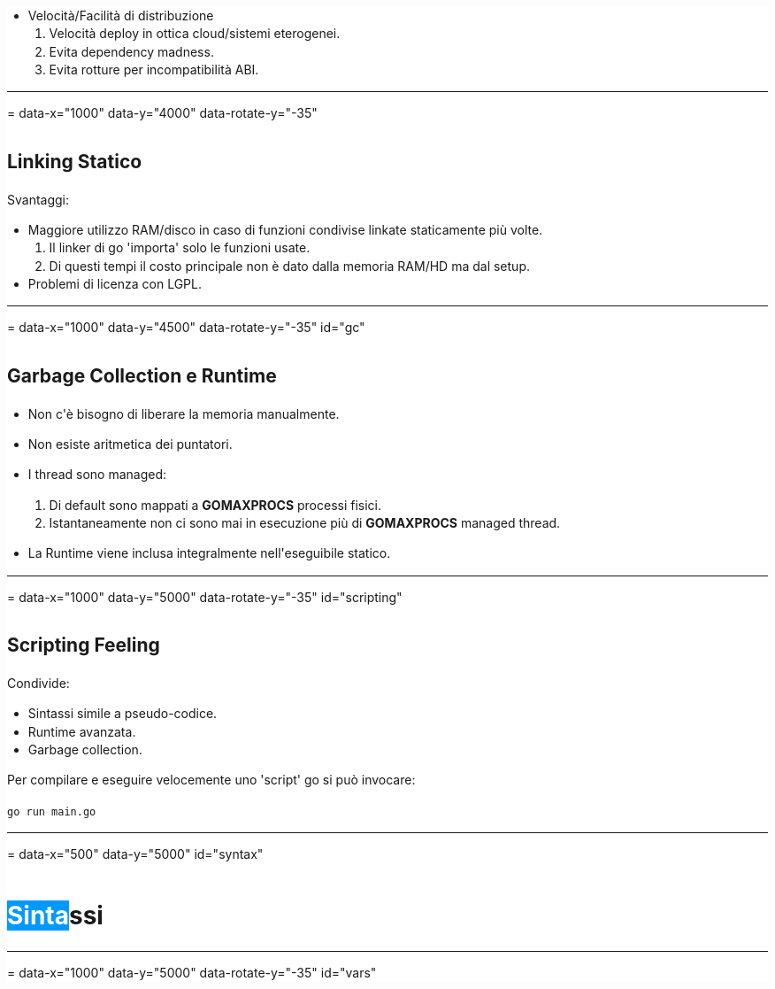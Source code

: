 - Velocità/Facilità di distribuzione
  1. Velocità deploy in ottica cloud/sistemi eterogenei.
  2. Evita dependency madness.
  3. Evita rotture per incompatibilità ABI.

--- 
= data-x="1000" data-y="4000" data-rotate-y="-35"

## Linking Statico

Svantaggi:

- Maggiore utilizzo RAM/disco in caso di funzioni condivise linkate staticamente più volte.
  1. Il linker di go 'importa' solo le funzioni usate.
  2. Di questi tempi il costo principale non è dato dalla memoria RAM/HD ma dal setup.
- Problemi di licenza con LGPL.

--- 
= data-x="1000" data-y="4500" data-rotate-y="-35" id="gc"

## Garbage Collection e Runtime

- Non c'è bisogno di liberare la memoria manualmente.
    
- Non esiste aritmetica dei puntatori.
    
- I thread sono managed:
  1. Di default sono mappati a **GOMAXPROCS** processi fisici.
  2. Istantaneamente non ci sono mai in esecuzione più di **GOMAXPROCS** managed thread.
  
- La Runtime viene inclusa integralmente nell'eseguibile statico.

--- 
= data-x="1000" data-y="5000" data-rotate-y="-35" id="scripting"

## Scripting Feeling

Condivide:

- Sintassi simile a pseudo-codice.
- Runtime avanzata.
- Garbage collection.

Per compilare e eseguire velocemente uno 'script' go si può invocare:

    go run main.go
    
---
= data-x="500" data-y="5000" id="syntax"

# <span style="background: #0099ff; color: white">Sinta</span>ssi

---
= data-x="1000" data-y="5000" data-rotate-y="-35" id="vars"
